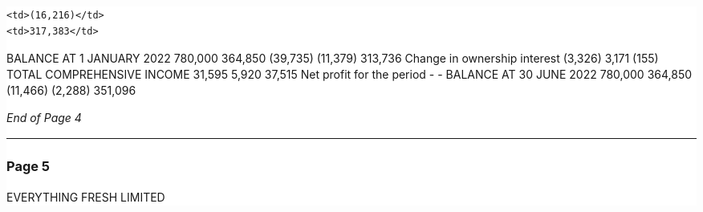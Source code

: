     <td>(16,216)</td>
    <td>317,383</td>
  </tr>
  <tr>
    <td>BALANCE AT 1 JANUARY 2022</td>
    <td>780,000</td>
    <td>364,850</td>
    <td>(39,735)</td>
    <td>(11,379)</td>
    <td>313,736</td>
  </tr>
  <tr>
    <td>Change in ownership interest</td>
    <td></td>
    <td></td>
    <td>(3,326)</td>
    <td>3,171</td>
    <td>(155)</td>
  </tr>
  <tr>
    <td>TOTAL COMPREHENSIVE INCOME</td>
    <td></td>
    <td></td>
    <td>31,595</td>
    <td>5,920</td>
    <td>37,515</td>
  </tr>
  <tr>
    <td>Net profit for the period</td>
    <td>-</td>
    <td>-</td>
    <td></td>
    <td></td>
    <td></td>
  </tr>
  <tr>
    <td>BALANCE AT 30 JUNE 2022</td>
    <td>780,000</td>
    <td>364,850</td>
    <td>(11,466)</td>
    <td>(2,288)</td>
    <td>351,096</td>
  </tr>
</table>

*End of Page 4*

---

### Page 5

EVERYTHING FRESH LIMITED
